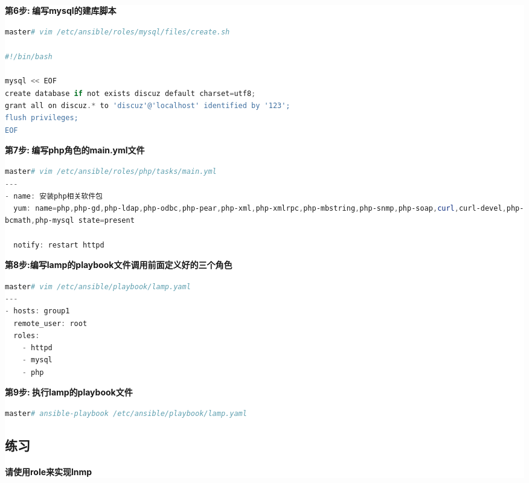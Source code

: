 **第6步: 编写mysql的建库脚本**

~~~powershell
master# vim /etc/ansible/roles/mysql/files/create.sh

#!/bin/bash

mysql << EOF
create database if not exists discuz default charset=utf8;
grant all on discuz.* to 'discuz'@'localhost' identified by '123';
flush privileges;
EOF
~~~

**第7步: 编写php角色的main.yml文件**

~~~powershell
master# vim /etc/ansible/roles/php/tasks/main.yml
---
- name: 安装php相关软件包
  yum: name=php,php-gd,php-ldap,php-odbc,php-pear,php-xml,php-xmlrpc,php-mbstring,php-snmp,php-soap,curl,curl-devel,php-bcmath,php-mysql state=present

  notify: restart httpd
~~~



**第8步:编写lamp的playbook文件调用前面定义好的三个角色**

```powershell
master# vim /etc/ansible/playbook/lamp.yaml
---
- hosts: group1
  remote_user: root
  roles:
    - httpd
    - mysql
    - php
```

**第9步: 执行lamp的playbook文件**

```powershell
master# ansible-playbook /etc/ansible/playbook/lamp.yaml
```






## **练习**

**请使用role来实现lnmp**

 